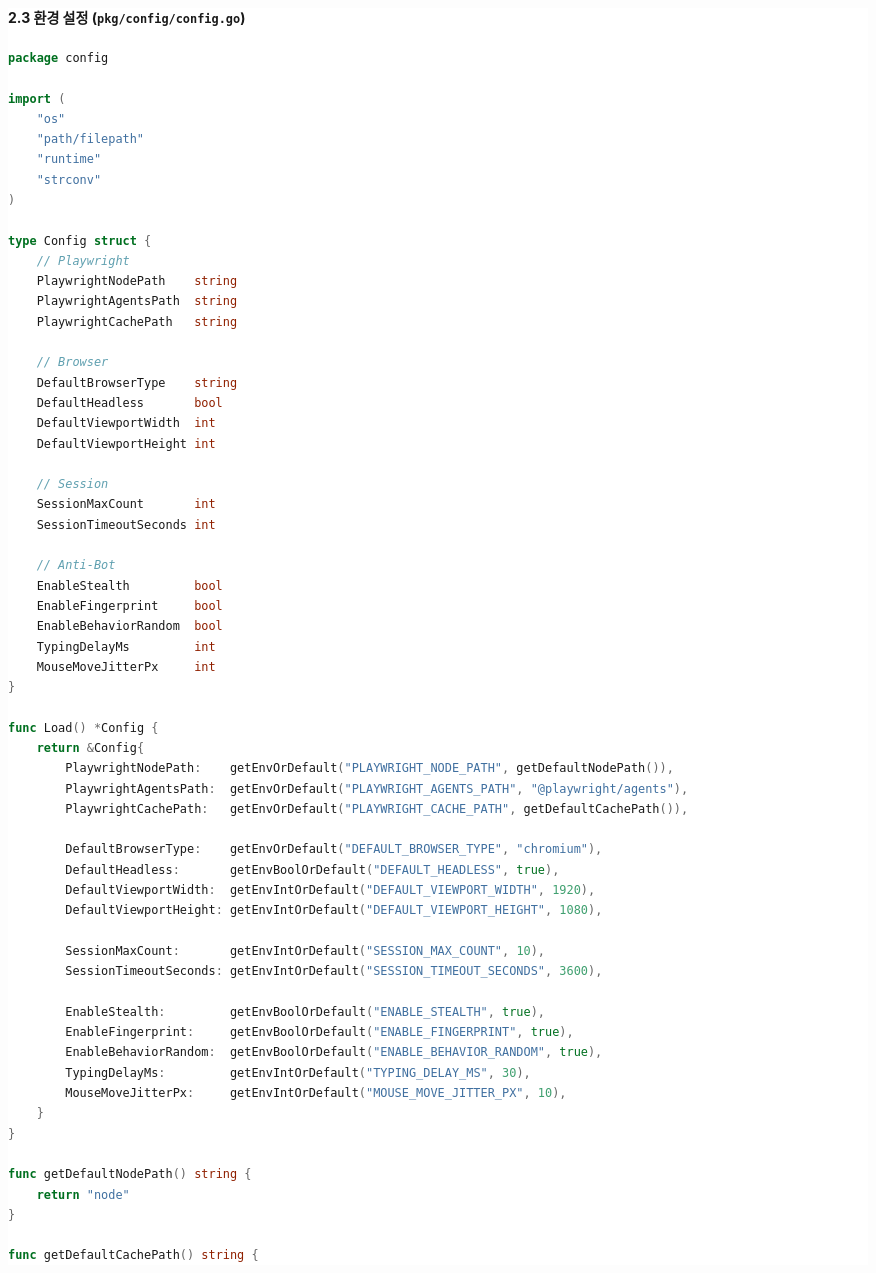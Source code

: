 
#### 2.3 환경 설정 (`pkg/config/config.go`)

```go
package config

import (
	"os"
	"path/filepath"
	"runtime"
	"strconv"
)

type Config struct {
	// Playwright
	PlaywrightNodePath    string
	PlaywrightAgentsPath  string
	PlaywrightCachePath   string

	// Browser
	DefaultBrowserType    string
	DefaultHeadless       bool
	DefaultViewportWidth  int
	DefaultViewportHeight int

	// Session
	SessionMaxCount       int
	SessionTimeoutSeconds int

	// Anti-Bot
	EnableStealth         bool
	EnableFingerprint     bool
	EnableBehaviorRandom  bool
	TypingDelayMs         int
	MouseMoveJitterPx     int
}

func Load() *Config {
	return &Config{
		PlaywrightNodePath:    getEnvOrDefault("PLAYWRIGHT_NODE_PATH", getDefaultNodePath()),
		PlaywrightAgentsPath:  getEnvOrDefault("PLAYWRIGHT_AGENTS_PATH", "@playwright/agents"),
		PlaywrightCachePath:   getEnvOrDefault("PLAYWRIGHT_CACHE_PATH", getDefaultCachePath()),

		DefaultBrowserType:    getEnvOrDefault("DEFAULT_BROWSER_TYPE", "chromium"),
		DefaultHeadless:       getEnvBoolOrDefault("DEFAULT_HEADLESS", true),
		DefaultViewportWidth:  getEnvIntOrDefault("DEFAULT_VIEWPORT_WIDTH", 1920),
		DefaultViewportHeight: getEnvIntOrDefault("DEFAULT_VIEWPORT_HEIGHT", 1080),

		SessionMaxCount:       getEnvIntOrDefault("SESSION_MAX_COUNT", 10),
		SessionTimeoutSeconds: getEnvIntOrDefault("SESSION_TIMEOUT_SECONDS", 3600),

		EnableStealth:         getEnvBoolOrDefault("ENABLE_STEALTH", true),
		EnableFingerprint:     getEnvBoolOrDefault("ENABLE_FINGERPRINT", true),
		EnableBehaviorRandom:  getEnvBoolOrDefault("ENABLE_BEHAVIOR_RANDOM", true),
		TypingDelayMs:         getEnvIntOrDefault("TYPING_DELAY_MS", 30),
		MouseMoveJitterPx:     getEnvIntOrDefault("MOUSE_MOVE_JITTER_PX", 10),
	}
}

func getDefaultNodePath() string {
	return "node"
}

func getDefaultCachePath() string {
```